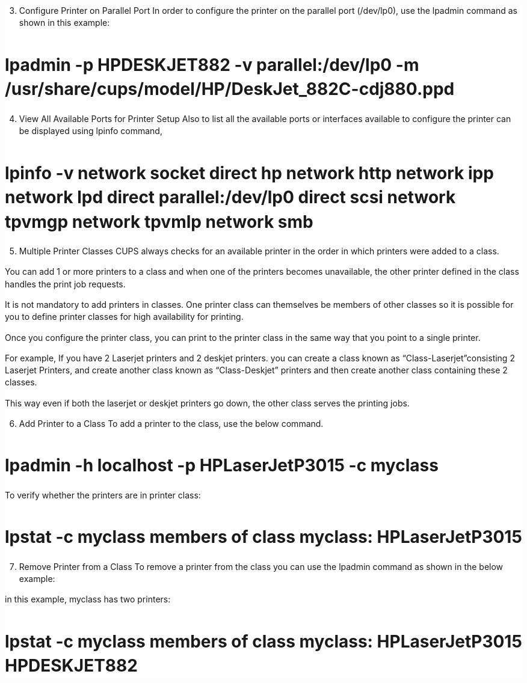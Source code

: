 3. Configure Printer on Parallel Port
In order to configure the printer on the parallel port (/dev/lp0), use the lpadmin command as shown in this example:

# lpadmin -p HPDESKJET882 -v parallel:/dev/lp0 -m  /usr/share/cups/model/HP/DeskJet_882C-cdj880.ppd

4. View All Available Ports for Printer Setup
Also to list all the available ports or interfaces available to configure the printer can be displayed using lpinfo command,

# lpinfo -v network socket direct hp network http network ipp network lpd direct parallel:/dev/lp0 direct scsi network tpvmgp network tpvmlp network smb

5. Multiple Printer Classes
CUPS always checks for an available printer in the order in which printers were added to a class.

You can add 1 or more printers to a class and when one of the printers becomes unavailable, the other printer defined in the class handles the print job requests.

It is not mandatory to add printers in classes. One printer class can themselves be members of other classes so it is possible for you to define printer classes for high availability for printing.

Once you configure the printer class, you can print to the printer class in the same way that you point to a single printer.

For example, If you have 2 Laserjet printers and 2 deskjet printers. you can create a class known as “Class-Laserjet”consisting 2 Laserjet Printers, and create another class known as “Class-Deskjet” printers and then create another class containing these 2 classes.

This way even if both the laserjet or deskjet printers go down, the other class serves the printing jobs.

6. Add Printer to a Class
To add a printer to the class, use the below command.

# lpadmin -h localhost -p HPLaserJetP3015 -c myclass

To verify whether the printers are in printer class:

# lpstat -c myclass members of class myclass:         HPLaserJetP3015

7. Remove Printer from a Class
To remove a printer from the class you can use the lpadmin command as shown in the below example:

in this example, myclass has two printers:

# lpstat -c myclass members of class myclass:         HPLaserJetP3015         HPDESKJET882

